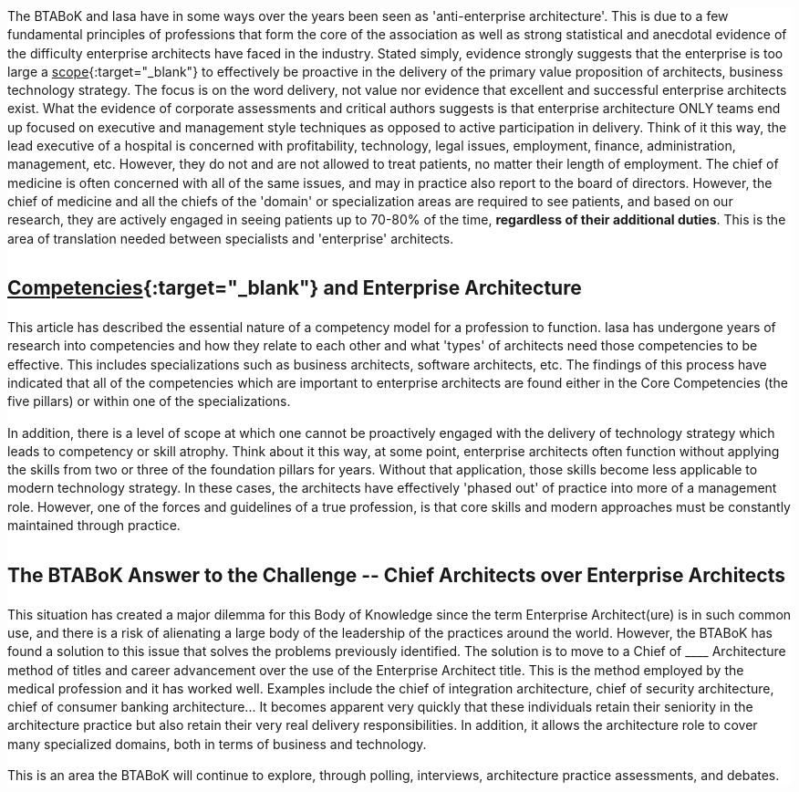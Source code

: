 The BTABoK and Iasa have in some ways over the years been seen as 'anti-enterprise architecture'. This is due to a few fundamental principles of professions that form the core of the association as well as strong statistical and anecdotal evidence of the difficulty enterprise architects have faced in the industry. Stated simply, evidence strongly suggests that the enterprise is too large a [scope](scope_context.md){:target="_blank"} to effectively be proactive in the delivery of the primary value proposition of architects, business technology strategy. The focus is on the word delivery, not value nor evidence that excellent and successful enterprise architects exist. What the evidence of corporate assessments and critical authors suggests is that enterprise architecture ONLY teams end up focused on executive and management style techniques as opposed to active participation in delivery. Think of it this way, the lead executive of a hospital is concerned with profitability, technology, legal issues, employment, finance, administration, management, etc. However, they do not and are not allowed to treat patients, no matter their length of employment. The chief of medicine is often concerned with all of the same issues, and may in practice also report to the board of directors. However, the chief of medicine and all the chiefs of the 'domain' or specialization areas are required to see patients, and based on our research, they are actively engaged in seeing patients up to 70-80% of the time, **regardless of their additional duties**. This is the area of translation needed between specialists and 'enterprise' architects.  

## [Competencies](competency.md){:target="_blank"} and Enterprise Architecture

This article has described the essential nature of a competency model for a profession to function. Iasa has undergone years of research into competencies and how they relate to each other and what 'types' of architects need those competencies to be effective. This includes specializations such as business architects, software architects, etc. The findings of this process have indicated that all of the competencies which are important to enterprise architects are found either in the Core Competencies (the five pillars) or within one of the specializations.

In addition, there is a level of scope at which one cannot be proactively engaged with the delivery of technology strategy which leads to competency or skill atrophy. Think about it this way, at some point, enterprise architects often function without applying the skills from two or three of the foundation pillars for years. Without that application, those skills become less applicable to modern technology strategy. In these cases, the architects have effectively 'phased out' of practice into more of a management role. However, one of the forces and guidelines of a true profession, is that core skills and modern approaches must be constantly maintained through practice.

## The BTABoK Answer to the Challenge -- Chief Architects over Enterprise Architects

This situation has created a major dilemma for this Body of Knowledge since the term Enterprise Architect(ure) is in such common use, and there is a risk of alienating a large body of the leadership of the practices around the world. However, the BTABoK has found a solution to this issue that solves the problems previously identified. The solution is to move to a Chief of ____ Architecture method of titles and career advancement over the use of the Enterprise Architect title. This is the method employed by the medical profession and it has worked well. Examples include the chief of integration architecture, chief of security architecture, chief of consumer banking architecture... It becomes apparent very quickly that these individuals retain their seniority in the architecture practice but also retain their very real delivery responsibilities. In addition, it allows the architecture role to cover many specialized domains, both in terms of business and technology.

This is an area the BTABoK will continue to explore, through polling, interviews, architecture practice assessments, and debates.
